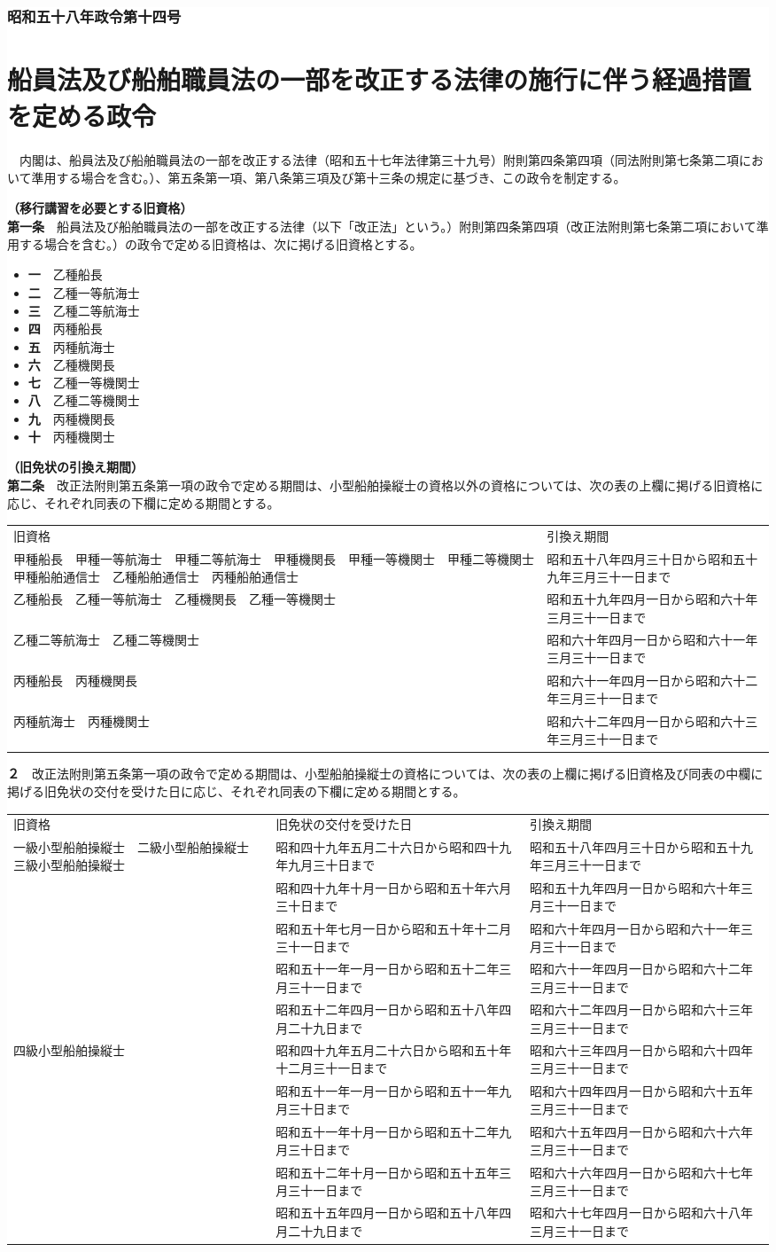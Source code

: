 ### 昭和五十八年政令第十四号  
# 船員法及び船舶職員法の一部を改正する法律の施行に伴う経過措置を定める政令  
　内閣は、船員法及び船舶職員法の一部を改正する法律（昭和五十七年法律第三十九号）附則第四条第四項（同法附則第七条第二項において準用する場合を含む。）、第五条第一項、第八条第三項及び第十三条の規定に基づき、この政令を制定する。  
  
**（移行講習を必要とする旧資格）**  
**第一条**　船員法及び船舶職員法の一部を改正する法律（以下「改正法」という。）附則第四条第四項（改正法附則第七条第二項において準用する場合を含む。）の政令で定める旧資格は、次に掲げる旧資格とする。  
* **一**　乙種船長  
* **二**　乙種一等航海士  
* **三**　乙種二等航海士  
* **四**　丙種船長  
* **五**　丙種航海士  
* **六**　乙種機関長  
* **七**　乙種一等機関士  
* **八**　乙種二等機関士  
* **九**　丙種機関長  
* **十**　丙種機関士  
  
**（旧免状の引換え期間）**  
**第二条**　改正法附則第五条第一項の政令で定める期間は、小型船舶操縦士の資格以外の資格については、次の表の上欄に掲げる旧資格に応じ、それぞれ同表の下欄に定める期間とする。  

|||  
| --- | --- |  
|旧資格|引換え期間|  
|甲種船長　甲種一等航海士　甲種二等航海士　甲種機関長　甲種一等機関士　甲種二等機関士　甲種船舶通信士　乙種船舶通信士　丙種船舶通信士|昭和五十八年四月三十日から昭和五十九年三月三十一日まで|  
|乙種船長　乙種一等航海士　乙種機関長　乙種一等機関士|昭和五十九年四月一日から昭和六十年三月三十一日まで|  
|乙種二等航海士　乙種二等機関士|昭和六十年四月一日から昭和六十一年三月三十一日まで|  
|丙種船長　丙種機関長|昭和六十一年四月一日から昭和六十二年三月三十一日まで|  
|丙種航海士　丙種機関士|昭和六十二年四月一日から昭和六十三年三月三十一日まで|  
  
  
**２**　改正法附則第五条第一項の政令で定める期間は、小型船舶操縦士の資格については、次の表の上欄に掲げる旧資格及び同表の中欄に掲げる旧免状の交付を受けた日に応じ、それぞれ同表の下欄に定める期間とする。  

||||  
| --- | --- | --- |  
|旧資格|旧免状の交付を受けた日|引換え期間|  
|一級小型船舶操縦士　二級小型船舶操縦士　三級小型船舶操縦士|昭和四十九年五月二十六日から昭和四十九年九月三十日まで|昭和五十八年四月三十日から昭和五十九年三月三十一日まで|  
||昭和四十九年十月一日から昭和五十年六月三十日まで|昭和五十九年四月一日から昭和六十年三月三十一日まで|  
||昭和五十年七月一日から昭和五十年十二月三十一日まで|昭和六十年四月一日から昭和六十一年三月三十一日まで|  
||昭和五十一年一月一日から昭和五十二年三月三十一日まで|昭和六十一年四月一日から昭和六十二年三月三十一日まで|  
||昭和五十二年四月一日から昭和五十八年四月二十九日まで|昭和六十二年四月一日から昭和六十三年三月三十一日まで|  
|四級小型船舶操縦士|昭和四十九年五月二十六日から昭和五十年十二月三十一日まで|昭和六十三年四月一日から昭和六十四年三月三十一日まで|  
||昭和五十一年一月一日から昭和五十一年九月三十日まで|昭和六十四年四月一日から昭和六十五年三月三十一日まで|  
||昭和五十一年十月一日から昭和五十二年九月三十日まで|昭和六十五年四月一日から昭和六十六年三月三十一日まで|  
||昭和五十二年十月一日から昭和五十五年三月三十一日まで|昭和六十六年四月一日から昭和六十七年三月三十一日まで|  
||昭和五十五年四月一日から昭和五十八年四月二十九日まで|昭和六十七年四月一日から昭和六十八年三月三十一日まで|  
  